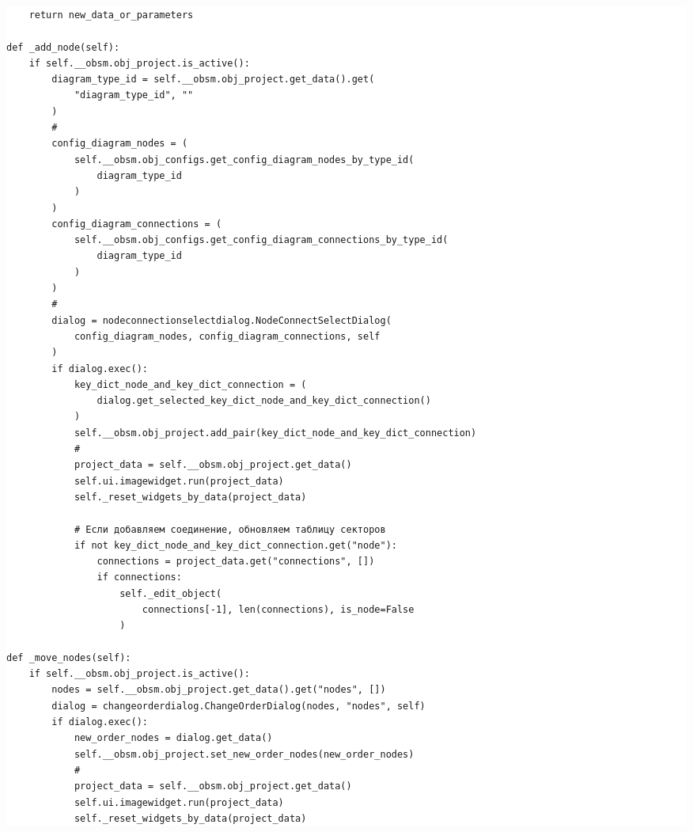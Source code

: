         return new_data_or_parameters

    def _add_node(self):
        if self.__obsm.obj_project.is_active():
            diagram_type_id = self.__obsm.obj_project.get_data().get(
                "diagram_type_id", ""
            )
            #
            config_diagram_nodes = (
                self.__obsm.obj_configs.get_config_diagram_nodes_by_type_id(
                    diagram_type_id
                )
            )
            config_diagram_connections = (
                self.__obsm.obj_configs.get_config_diagram_connections_by_type_id(
                    diagram_type_id
                )
            )
            #
            dialog = nodeconnectionselectdialog.NodeConnectSelectDialog(
                config_diagram_nodes, config_diagram_connections, self
            )
            if dialog.exec():
                key_dict_node_and_key_dict_connection = (
                    dialog.get_selected_key_dict_node_and_key_dict_connection()
                )
                self.__obsm.obj_project.add_pair(key_dict_node_and_key_dict_connection)
                #
                project_data = self.__obsm.obj_project.get_data()
                self.ui.imagewidget.run(project_data)
                self._reset_widgets_by_data(project_data)

                # Если добавляем соединение, обновляем таблицу секторов
                if not key_dict_node_and_key_dict_connection.get("node"):
                    connections = project_data.get("connections", [])
                    if connections:
                        self._edit_object(
                            connections[-1], len(connections), is_node=False
                        )

    def _move_nodes(self):
        if self.__obsm.obj_project.is_active():
            nodes = self.__obsm.obj_project.get_data().get("nodes", [])
            dialog = changeorderdialog.ChangeOrderDialog(nodes, "nodes", self)
            if dialog.exec():
                new_order_nodes = dialog.get_data()
                self.__obsm.obj_project.set_new_order_nodes(new_order_nodes)
                #
                project_data = self.__obsm.obj_project.get_data()
                self.ui.imagewidget.run(project_data)
                self._reset_widgets_by_data(project_data)
